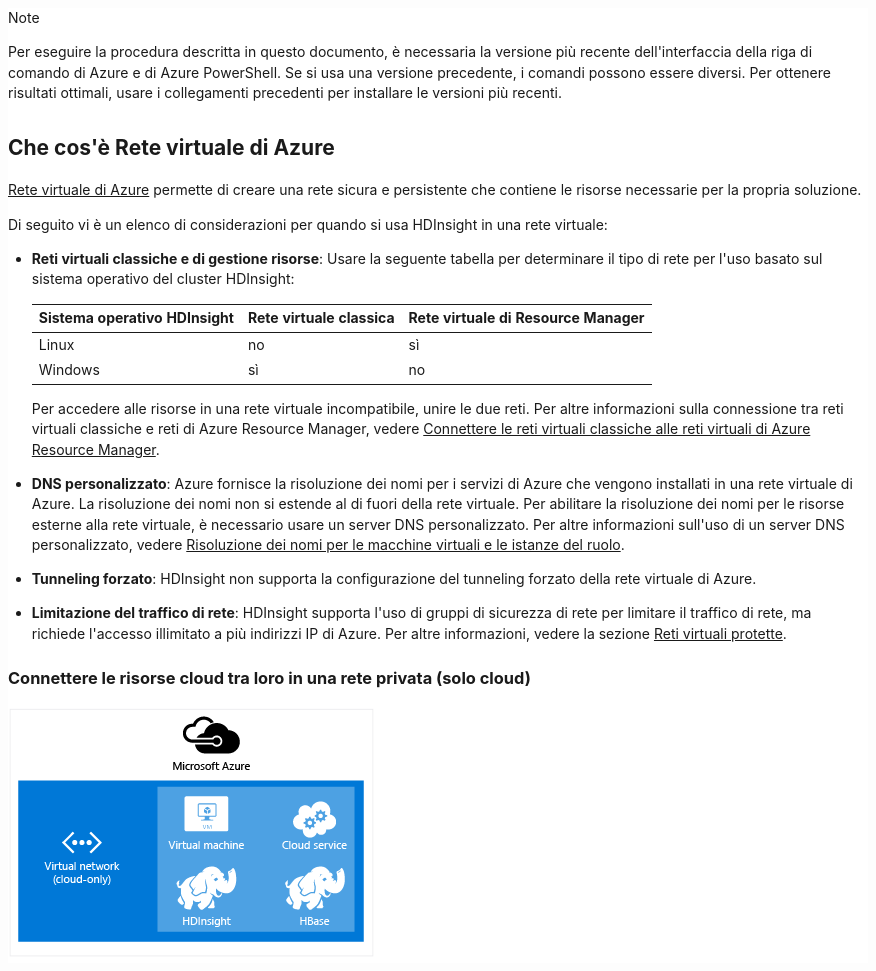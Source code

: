 > [!NOTE]
> Per eseguire la procedura descritta in questo documento, è necessaria la versione più recente dell'interfaccia della riga di comando di Azure e di Azure PowerShell. Se si usa una versione precedente, i comandi possono essere diversi. Per ottenere risultati ottimali, usare i collegamenti precedenti per installare le versioni più recenti.

## <a id="whatis"></a>Che cos'è Rete virtuale di Azure

[Rete virtuale di Azure](https://azure.microsoft.com/documentation/services/virtual-network/) permette di creare una rete sicura e persistente che contiene le risorse necessarie per la propria soluzione.

Di seguito vi è un elenco di considerazioni per quando si usa HDInsight in una rete virtuale:

* __Reti virtuali classiche e di gestione risorse__: Usare la seguente tabella per determinare il tipo di rete per l'uso basato sul sistema operativo del cluster HDInsight:

    | Sistema operativo HDInsight | Rete virtuale classica | Rete virtuale di Resource Manager |
    | ---- | ---- | ---- |
    | Linux | no | sì |
    | Windows | sì | no |

    Per accedere alle risorse in una rete virtuale incompatibile, unire le due reti. Per altre informazioni sulla connessione tra reti virtuali classiche e reti di Azure Resource Manager, vedere [Connettere le reti virtuali classiche alle reti virtuali di Azure Resource Manager](../vpn-gateway/vpn-gateway-connect-different-deployment-models-portal.md).

* __DNS personalizzato__: Azure fornisce la risoluzione dei nomi per i servizi di Azure che vengono installati in una rete virtuale di Azure. La risoluzione dei nomi non si estende al di fuori della rete virtuale. Per abilitare la risoluzione dei nomi per le risorse esterne alla rete virtuale, è necessario usare un server DNS personalizzato. Per altre informazioni sull'uso di un server DNS personalizzato, vedere [Risoluzione dei nomi per le macchine virtuali e le istanze del ruolo](../virtual-network/virtual-networks-name-resolution-for-vms-and-role-instances.md#name-resolution-using-your-own-dns-server).

* __Tunneling forzato__: HDInsight non supporta la configurazione del tunneling forzato della rete virtuale di Azure.

* __Limitazione del traffico di rete__: HDInsight supporta l'uso di gruppi di sicurezza di rete per limitare il traffico di rete, ma richiede l'accesso illimitato a più indirizzi IP di Azure. Per altre informazioni, vedere la sezione [Reti virtuali protette](#secured-virtual-networks).

### <a name="connect-cloud-resources-together-in-a-private-network-cloud-only"></a>Connettere le risorse cloud tra loro in una rete privata (solo cloud)

![Diagramma di una configurazione solo cloud](media/hdinsight-extend-hadoop-virtual-network/cloud-only.png)
